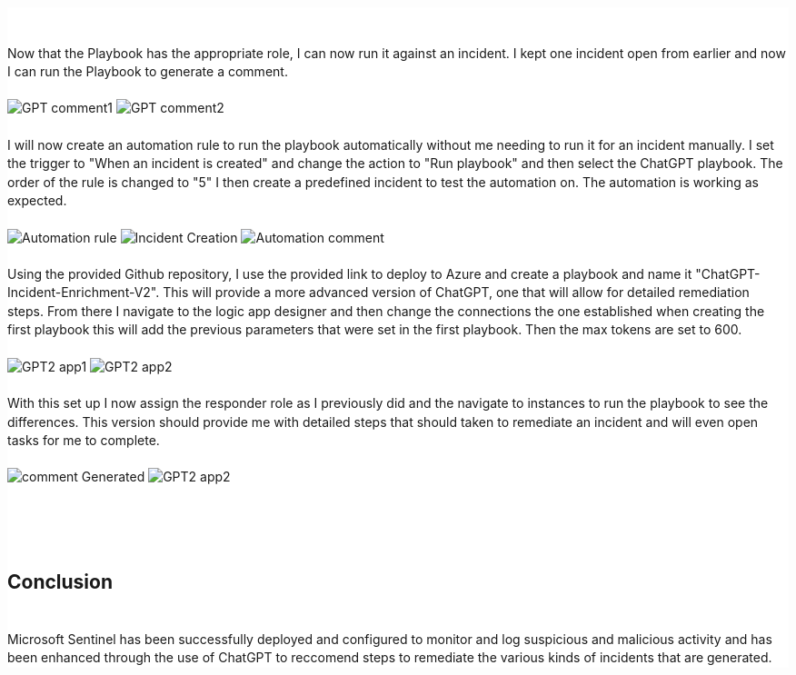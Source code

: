 <br />
<br />
Now that the Playbook has the appropriate role, I can now run it against an incident. I kept one incident open from earlier and now I can run the Playbook to generate a comment.<br/>
<br />
<img src="https://i.imgur.com/M9kZ7Or.png" height="80%" width="80%" alt="GPT comment1"/>
<img src="https://i.imgur.com/61GESG3.png" height="80%" width="80%" alt="GPT comment2"/>
<br />
<br />
I will now create an automation rule to run the playbook automatically without me needing to run it for an incident manually. I set the trigger to "When an incident is created" and change the action to "Run playbook" and then select the ChatGPT playbook. The order of the rule is changed to "5" I then create a predefined incident to test the automation on. The automation is working as expected.<br/>
<br />
<img src="https://i.imgur.com/fcqDmbS.png" height="80%" width="80%" alt="Automation rule"/>
<img src="https://i.imgur.com/ZFWWlCI.png" height="80%" width="80%" alt="Incident Creation"/>
<img src="https://i.imgur.com/1Y0osBR.png" height="80%" width="80%" alt="Automation comment"/>
<br />
<br />
Using the provided Github repository, I use the provided link to deploy to Azure and create a playbook and name it "ChatGPT-Incident-Enrichment-V2". This will provide a more advanced version of ChatGPT, one that will allow for detailed remediation steps. From there I navigate to the logic app designer and then change the connections the one established when creating the first playbook this will add the previous parameters that were set in the first playbook. Then the max tokens are set to 600.<br/>
<br />
<img src="https://i.imgur.com/Z4ChuWS.png" height="80%" width="80%" alt="GPT2 app1"/>
<img src="https://i.imgur.com/DJjKhIy.png" height="80%" width="80%" alt="GPT2 app2"/>
<br />
<br />
With this set up I now assign the responder role as I previously did and the navigate to instances to run the playbook to see the differences. This version should provide me with detailed steps that should taken to remediate an incident and will even open tasks for me to complete.<br/>
<br />
<img src="https://i.imgur.com/g4S66Nm.png" height="80%" width="80%" alt="comment Generated"/>
<img src="https://i.imgur.com/hIzjCsR.png" height="80%" width="80%" alt="GPT2 app2"/>
<br />
<br />
<br />
<br />
<h2>Conclusion</h2>
<br />
Microsoft Sentinel has been successfully deployed and configured to monitor and log suspicious and malicious activity and has been enhanced through the use of ChatGPT to reccomend steps to remediate the various kinds of incidents that are generated.
</p>

<!--
 ```diff
- text in red
+ text in green
! text in orange
# text in gray
@@ text in purple (and bold)@@
```
--!>
